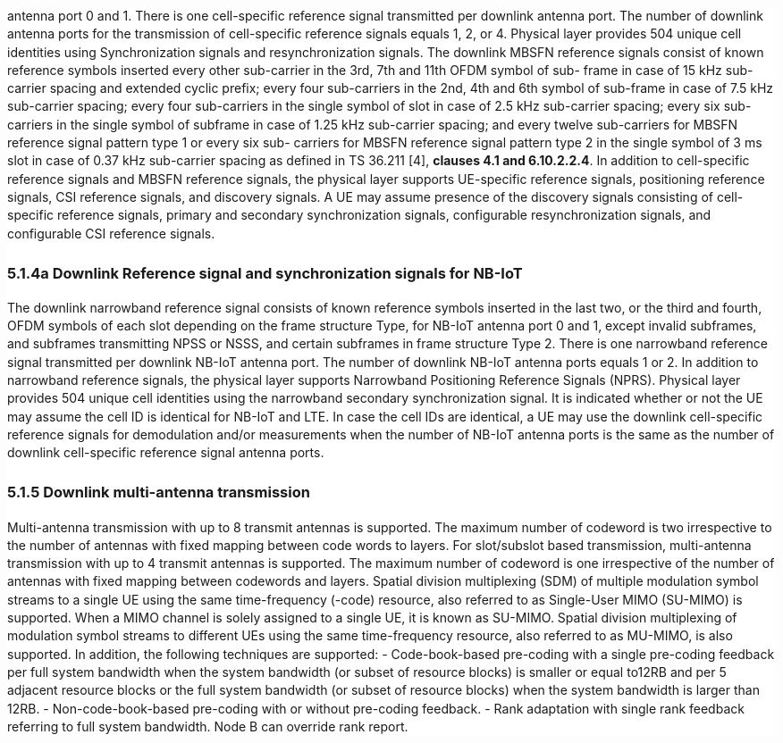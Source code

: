 antenna port 0 and 1. There is one cell-specific reference signal transmitted
per downlink antenna port. The number of downlink antenna ports for the
transmission of cell-specific reference signals equals 1, 2, or 4.
Physical layer provides 504 unique cell identities using Synchronization
signals and resynchronization signals.
The downlink MBSFN reference signals consist of known reference symbols
inserted every other sub-carrier in the 3rd, 7th and 11th OFDM symbol of sub-
frame in case of 15 kHz sub-carrier spacing and extended cyclic prefix; every
four sub-carriers in the 2nd, 4th and 6th symbol of sub-frame in case of 7.5
kHz sub-carrier spacing; every four sub-carriers in the single symbol of slot
in case of 2.5 kHz sub-carrier spacing; every six sub-carriers in the single
symbol of subframe in case of 1.25 kHz sub-carrier spacing; and every twelve
sub-carriers for MBSFN reference signal pattern type 1 or every six sub-
carriers for MBSFN reference signal pattern type 2 in the single symbol of 3
ms slot in case of 0.37 kHz sub-carrier spacing as defined in TS 36.211 [4],
**clauses 4.1 and 6.10.2.2.4**.
In addition to cell-specific reference signals and MBSFN reference signals,
the physical layer supports UE-specific reference signals, positioning
reference signals, CSI reference signals, and discovery signals.
A UE may assume presence of the discovery signals consisting of cell-specific
reference signals, primary and secondary synchronization signals, configurable
resynchronization signals, and configurable CSI reference signals.
### 5.1.4a Downlink Reference signal and synchronization signals for NB-IoT
The downlink narrowband reference signal consists of known reference symbols
inserted in the last two, or the third and fourth, OFDM symbols of each slot
depending on the frame structure Type, for NB-IoT antenna port 0 and 1, except
invalid subframes, and subframes transmitting NPSS or NSSS, and certain
subframes in frame structure Type 2. There is one narrowband reference signal
transmitted per downlink NB-IoT antenna port. The number of downlink NB-IoT
antenna ports equals 1 or 2.
In addition to narrowband reference signals, the physical layer supports
Narrowband Positioning Reference Signals (NPRS).
Physical layer provides 504 unique cell identities using the narrowband
secondary synchronization signal. It is indicated whether or not the UE may
assume the cell ID is identical for NB-IoT and LTE. In case the cell IDs are
identical, a UE may use the downlink cell-specific reference signals for
demodulation and/or measurements when the number of NB-IoT antenna ports is
the same as the number of downlink cell-specific reference signal antenna
ports.
### 5.1.5 Downlink multi-antenna transmission
Multi-antenna transmission with up to 8 transmit antennas is supported. The
maximum number of codeword is two irrespective to the number of antennas with
fixed mapping between code words to layers. For slot/subslot based
transmission, multi-antenna transmission with up to 4 transmit antennas is
supported. The maximum number of codeword is one irrespective of the number of
antennas with fixed mapping between codewords and layers.
Spatial division multiplexing (SDM) of multiple modulation symbol streams to a
single UE using the same time-frequency (-code) resource, also referred to as
Single-User MIMO (SU-MIMO) is supported. When a MIMO channel is solely
assigned to a single UE, it is known as SU-MIMO. Spatial division multiplexing
of modulation symbol streams to different UEs using the same time-frequency
resource, also referred to as MU-MIMO, is also supported.
In addition, the following techniques are supported:
\- Code-book-based pre-coding with a single pre-coding feedback per full
system bandwidth when the system bandwidth (or subset of resource blocks) is
smaller or equal to12RB and per 5 adjacent resource blocks or the full system
bandwidth (or subset of resource blocks) when the system bandwidth is larger
than 12RB.
\- Non-code-book-based pre-coding with or without pre-coding feedback.
\- Rank adaptation with single rank feedback referring to full system
bandwidth. Node B can override rank report.